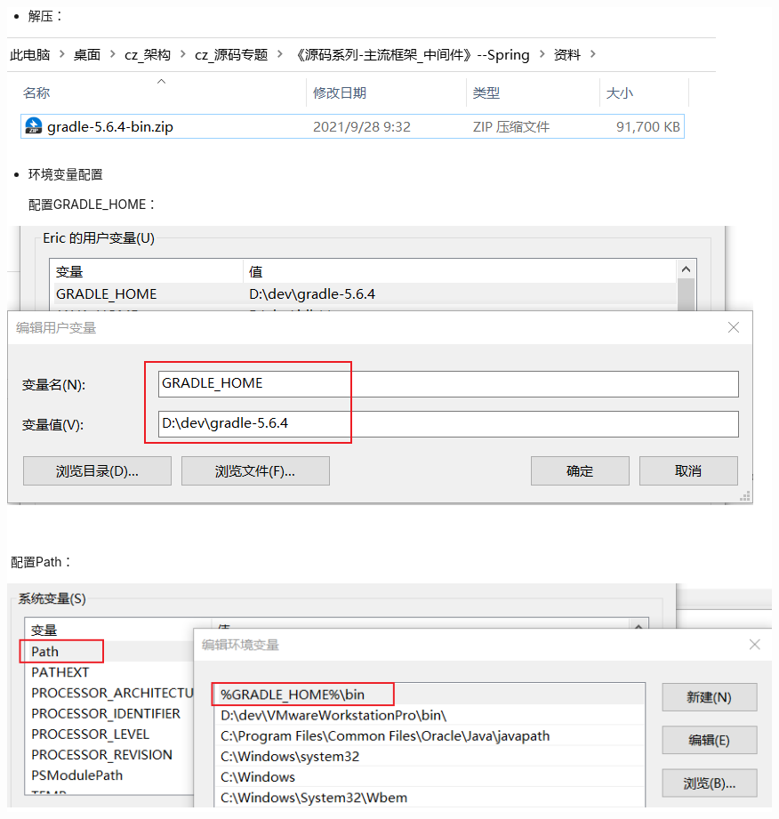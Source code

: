 - 解压：

![image-20210928100213741](images/image-20210928100213741.png)

 

- 环境变量配置

  配置GRADLE_HOME：

![image-20210928100326751](images/image-20210928100326751.png)

​             

​              配置Path：

![image-20210927114057672](images/image-20210927114057672.png)

 
